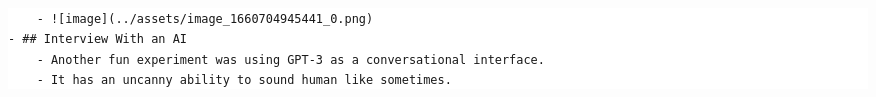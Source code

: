 		- ![image](../assets/image_1660704945441_0.png)
	- ## Interview With an AI
		- Another fun experiment was using GPT-3 as a conversational interface.
		- It has an uncanny ability to sound human like sometimes.
